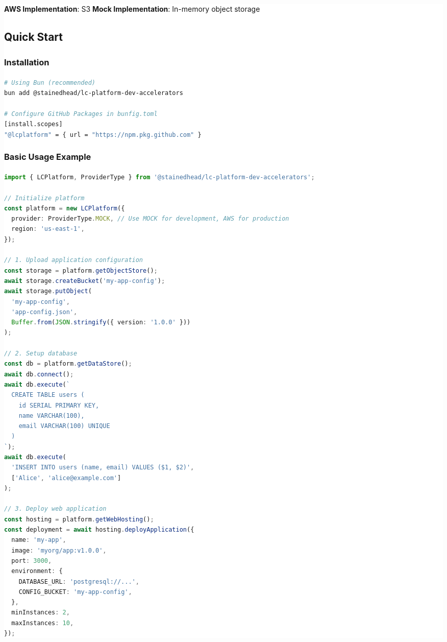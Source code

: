 **AWS Implementation**: S3
**Mock Implementation**: In-memory object storage

## Quick Start

### Installation

```bash
# Using Bun (recommended)
bun add @stainedhead/lc-platform-dev-accelerators

# Configure GitHub Packages in bunfig.toml
[install.scopes]
"@lcplatform" = { url = "https://npm.pkg.github.com" }
```

### Basic Usage Example

```typescript
import { LCPlatform, ProviderType } from '@stainedhead/lc-platform-dev-accelerators';

// Initialize platform
const platform = new LCPlatform({
  provider: ProviderType.MOCK, // Use MOCK for development, AWS for production
  region: 'us-east-1',
});

// 1. Upload application configuration
const storage = platform.getObjectStore();
await storage.createBucket('my-app-config');
await storage.putObject(
  'my-app-config',
  'app-config.json',
  Buffer.from(JSON.stringify({ version: '1.0.0' }))
);

// 2. Setup database
const db = platform.getDataStore();
await db.connect();
await db.execute(`
  CREATE TABLE users (
    id SERIAL PRIMARY KEY,
    name VARCHAR(100),
    email VARCHAR(100) UNIQUE
  )
`);
await db.execute(
  'INSERT INTO users (name, email) VALUES ($1, $2)',
  ['Alice', 'alice@example.com']
);

// 3. Deploy web application
const hosting = platform.getWebHosting();
const deployment = await hosting.deployApplication({
  name: 'my-app',
  image: 'myorg/app:v1.0.0',
  port: 3000,
  environment: {
    DATABASE_URL: 'postgresql://...',
    CONFIG_BUCKET: 'my-app-config',
  },
  minInstances: 2,
  maxInstances: 10,
});
```